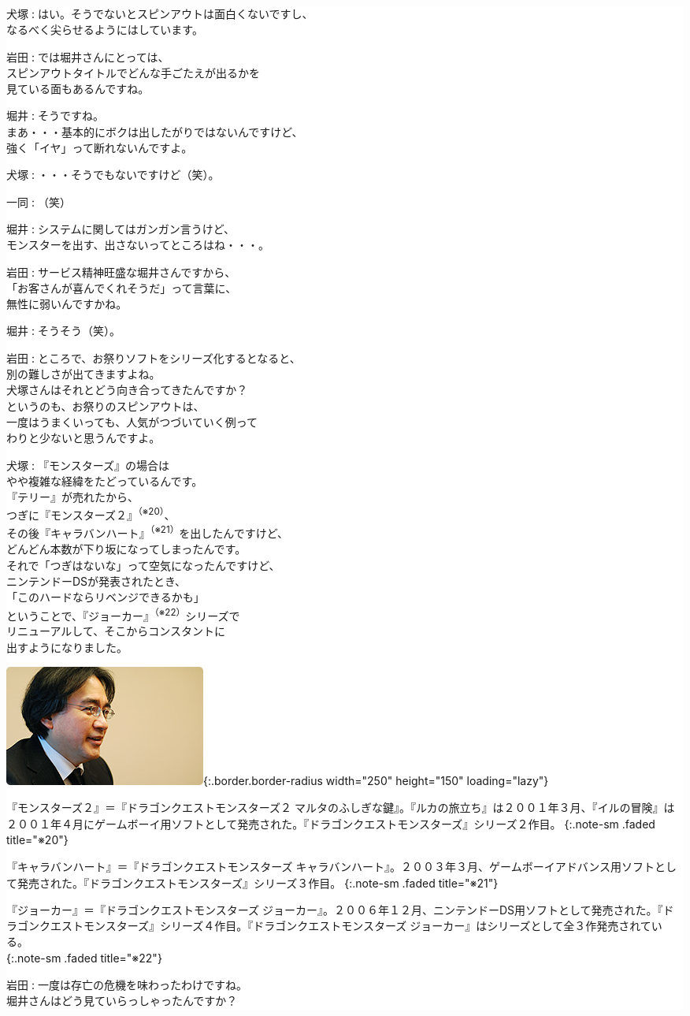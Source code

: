 犬塚
: はい。そうでないとスピンアウトは面白くないですし、<br>なるべく尖らせるようにはしています。

岩田
: では堀井さんにとっては、<br>スピンアウトタイトルでどんな手ごたえが出るかを<br>見ている面もあるんですね。

堀井
: そうですね。<br>まあ・・・基本的にボクは出したがりではないんですけど、<br>強く「イヤ」って断れないんですよ。

犬塚
: ・・・そうでもないですけど（笑）。

一同
: （笑）

堀井
: システムに関してはガンガン言うけど、<br>モンスターを出す、出さないってところはね・・・。

岩田
: サービス精神旺盛な堀井さんですから、<br>「お客さんが喜んでくれそうだ」って言葉に、<br>無性に弱いんですかね。

堀井
: そうそう（笑）。

岩田
: ところで、お祭りソフトをシリーズ化するとなると、<br>別の難しさが出てきますよね。<br>犬塚さんはそれとどう向き合ってきたんですか？<br>というのも、お祭りのスピンアウトは、<br>一度はうまくいっても、人気がつづいていく例って<br>わりと少ないと思うんですよ。

犬塚
: 『モンスターズ』の場合は<br>やや複雑な経緯をたどっているんです。<br>『テリー』が売れたから、<br>つぎに『モンスターズ２』<sup>（※20）</sup>、<br>その後『キャラバンハート』<sup>（※21）</sup>を出したんですけど、<br>どんどん本数が下り坂になってしまったんです。<br>それで「つぎはないな」って空気になったんですけど、<br>ニンテンドーDSが発表されたとき、<br>「このハードならリベンジできるかも」<br>ということで、『ジョーカー』<sup>（※22）</sup>シリーズで<br>リニューアルして、そこからコンスタントに<br>出すようになりました。

![](/interviews/jp/3ds/creators/vol1/img/photo7.jpg){:.border.border-radius width="250" height="150" loading="lazy"}

『モンスターズ２』＝『ドラゴンクエストモンスターズ２ マルタのふしぎな鍵』。『ルカの旅立ち』は２００１年３月、『イルの冒険』は２００１年４月にゲームボーイ用ソフトとして発売された。『ドラゴンクエストモンスターズ』シリーズ２作目。
{:.note-sm .faded title="※20"}

『キャラバンハート』＝『ドラゴンクエストモンスターズ キャラバンハート』。２００３年３月、ゲームボーイアドバンス用ソフトとして発売された。『ドラゴンクエストモンスターズ』シリーズ３作目。
{:.note-sm .faded title="※21"}

『ジョーカー』＝『ドラゴンクエストモンスターズ ジョーカー』。２００６年１２月、ニンテンドーDS用ソフトとして発売された。『ドラゴンクエストモンスターズ』シリーズ４作目。『ドラゴンクエストモンスターズ ジョーカー』はシリーズとして全３作発売されている。              
{:.note-sm .faded title="※22"}

岩田
: 一度は存亡の危機を味わったわけですね。<br>堀井さんはどう見ていらっしゃったんですか？

